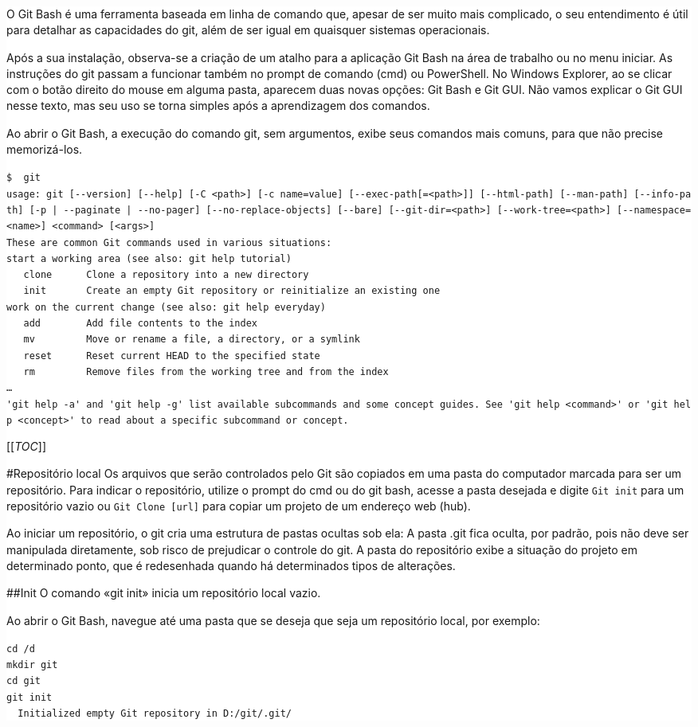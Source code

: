 O Git Bash é uma ferramenta baseada em linha de comando que, apesar de ser muito mais complicado, o seu entendimento é útil para detalhar as capacidades do git, além de ser igual em quaisquer sistemas operacionais.

Após a sua instalação, observa-se a criação de um atalho para a aplicação Git Bash na área de trabalho ou no menu iniciar. As instruções do git passam a funcionar também no prompt de comando (cmd) ou PowerShell. 
No Windows Explorer, ao se clicar com o botão direito do mouse em alguma pasta, aparecem duas novas opções: Git Bash e Git GUI. Não vamos explicar o Git GUI nesse texto, mas seu uso se torna simples após a aprendizagem dos comandos.

Ao abrir o Git Bash, a execução do comando git, sem argumentos, exibe seus comandos mais comuns, para que não precise memorizá-los.

```
$  git
usage: git [--version] [--help] [-C <path>] [-c name=value] [--exec-path[=<path>]] [--html-path] [--man-path] [--info-path] [-p | --paginate | --no-pager] [--no-replace-objects] [--bare] [--git-dir=<path>] [--work-tree=<path>] [--namespace=<name>] <command> [<args>]
These are common Git commands used in various situations:
start a working area (see also: git help tutorial)
   clone      Clone a repository into a new directory
   init       Create an empty Git repository or reinitialize an existing one
work on the current change (see also: git help everyday)
   add        Add file contents to the index
   mv         Move or rename a file, a directory, or a symlink
   reset      Reset current HEAD to the specified state
   rm         Remove files from the working tree and from the index
…
'git help -a' and 'git help -g' list available subcommands and some concept guides. See 'git help <command>' or 'git help <concept>' to read about a specific subcommand or concept.
```
[[_TOC_]]

#Repositório local
Os arquivos que serão controlados pelo Git são copiados em uma pasta do computador marcada para ser um repositório. Para indicar o repositório, utilize o prompt do cmd ou do git bash, acesse a pasta desejada e digite `Git init` para um repositório vazio ou `Git Clone [url]` para copiar um projeto de um endereço web (hub).

Ao iniciar um repositório, o git cria uma estrutura de pastas ocultas sob ela:
A pasta .git fica oculta, por padrão, pois não deve ser manipulada diretamente, sob risco de prejudicar o controle do git. A pasta do repositório exibe a situação do projeto em determinado ponto, que é redesenhada quando há determinados tipos de alterações.

##Init
O comando «git init» inicia um repositório local vazio.

Ao abrir o Git Bash, navegue até uma pasta que se deseja que seja um repositório local, por exemplo:

```
cd /d
mkdir git
cd git
git init
  Initialized empty Git repository in D:/git/.git/
```
